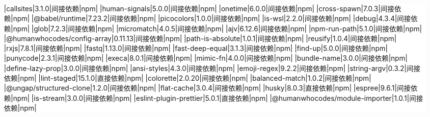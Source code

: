|callsites|3.1.0|间接依赖|npm|
|human-signals|5.0.0|间接依赖|npm|
|onetime|6.0.0|间接依赖|npm|
|cross-spawn|7.0.3|间接依赖|npm|
|@babel/runtime|7.23.2|间接依赖|npm|
|picocolors|1.0.0|间接依赖|npm|
|is-wsl|2.2.0|间接依赖|npm|
|debug|4.3.4|间接依赖|npm|
|glob|7.2.3|间接依赖|npm|
|micromatch|4.0.5|间接依赖|npm|
|ajv|6.12.6|间接依赖|npm|
|npm-run-path|5.1.0|间接依赖|npm|
|@humanwhocodes/config-array|0.11.13|间接依赖|npm|
|path-is-absolute|1.0.1|间接依赖|npm|
|reusify|1.0.4|间接依赖|npm|
|rxjs|7.8.1|间接依赖|npm|
|fastq|1.13.0|间接依赖|npm|
|fast-deep-equal|3.1.3|间接依赖|npm|
|find-up|5.0.0|间接依赖|npm|
|punycode|2.3.1|间接依赖|npm|
|execa|8.0.1|间接依赖|npm|
|mimic-fn|4.0.0|间接依赖|npm|
|bundle-name|3.0.0|间接依赖|npm|
|define-lazy-prop|3.0.0|间接依赖|npm|
|ansi-styles|4.3.0|间接依赖|npm|
|emoji-regex|9.2.2|间接依赖|npm|
|string-argv|0.3.2|间接依赖|npm|
|lint-staged|15.1.0|直接依赖|npm|
|colorette|2.0.20|间接依赖|npm|
|balanced-match|1.0.2|间接依赖|npm|
|@ungap/structured-clone|1.2.0|间接依赖|npm|
|flat-cache|3.0.4|间接依赖|npm|
|husky|8.0.3|直接依赖|npm|
|espree|9.6.1|间接依赖|npm|
|is-stream|3.0.0|间接依赖|npm|
|eslint-plugin-prettier|5.0.1|直接依赖|npm|
|@humanwhocodes/module-importer|1.0.1|间接依赖|npm|